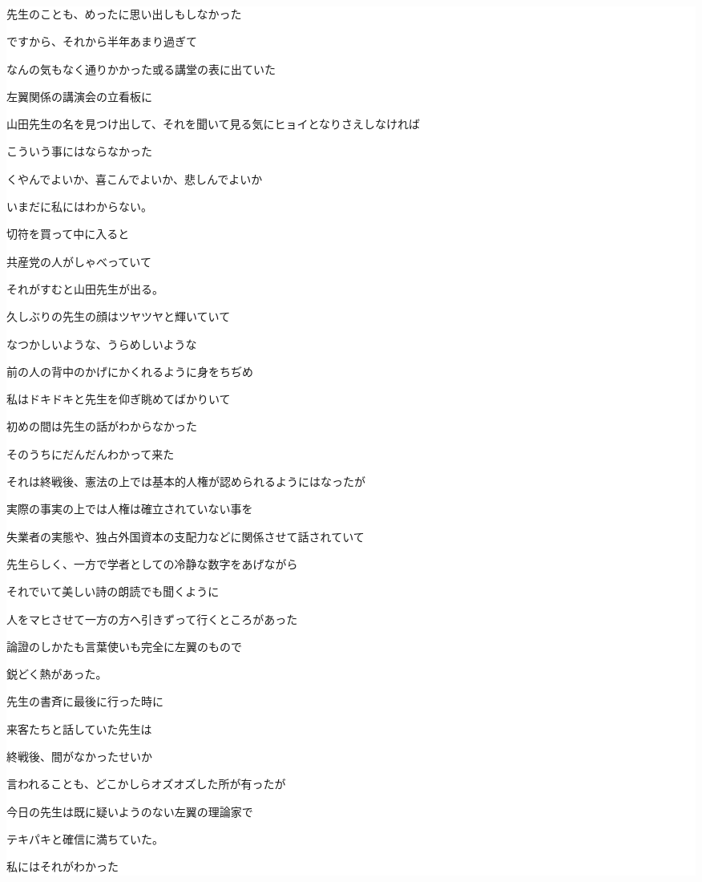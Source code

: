先生のことも、めったに思い出しもしなかった

ですから、それから半年あまり過ぎて

なんの気もなく通りかかった或る講堂の表に出ていた

左翼関係の講演会の立看板に

山田先生の名を見つけ出して、それを聞いて見る気にヒョイとなりさえしなければ

こういう事にはならなかった

くやんでよいか、喜こんでよいか、悲しんでよいか

いまだに私にはわからない。



切符を買って中に入ると

共産党の人がしゃべっていて

それがすむと山田先生が出る。

久しぶりの先生の顔はツヤツヤと輝いていて

なつかしいような、うらめしいような

前の人の背中のかげにかくれるように身をちぢめ

私はドキドキと先生を仰ぎ眺めてばかりいて

初めの間は先生の話がわからなかった

そのうちにだんだんわかって来た

それは終戦後、憲法の上では基本的人権が認められるようにはなったが

実際の事実の上では人権は確立されていない事を

失業者の実態や、独占外国資本の支配力などに関係させて話されていて

先生らしく、一方で学者としての冷静な数字をあげながら

それでいて美しい詩の朗読でも聞くように

人をマヒさせて一方の方へ引きずって行くところがあった

論證のしかたも言葉使いも完全に左翼のもので

鋭どく熱があった。

先生の書斉に最後に行った時に

来客たちと話していた先生は

終戦後、間がなかったせいか

言われることも、どこかしらオズオズした所が有ったが

今日の先生は既に疑いようのない左翼の理論家で

テキパキと確信に満ちていた。

私にはそれがわかった
